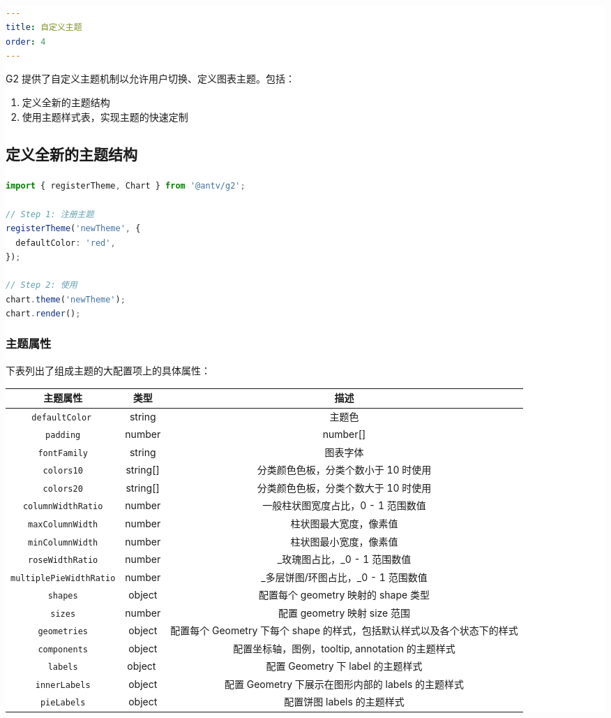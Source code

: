 ```yaml
---
title: 自定义主题
order: 4
---
```


G2 提供了自定义主题机制以允许用户切换、定义图表主题。包括：

1. 定义全新的主题结构
2. 使用主题样式表，实现主题的快速定制

## 定义全新的主题结构

```typescript
import { registerTheme, Chart } from '@antv/g2';

// Step 1: 注册主题
registerTheme('newTheme', {
  defaultColor: 'red',
});

// Step 2: 使用
chart.theme('newTheme');
chart.render();
```

### 主题属性

下表列出了组成主题的大配置项上的具体属性：

|      **主题属性**       | **类型** |                                **描述**                                 |
| :---------------------: | :------: | :---------------------------------------------------------------------: |
|     `defaultColor`      |  string  |                                 主题色                                  |
|        `padding`        |  number  |                                number[]                                 | 'auto' | chart padding 配置，默认为 'auto' |
|      `fontFamily`       |  string  |                                图表字体                                 |
|       `colors10`        | string[] |                  分类颜色色板，分类个数小于 10 时使用                   |
|       `colors20`        | string[] |                  分类颜色色板，分类个数大于 10 时使用                   |
|   `columnWidthRatio`    |  number  |                   一般柱状图宽度占比，0 - 1 范围数值                    |
|    `maxColumnWidth`     |  number  |                         柱状图最大宽度，像素值                          |
|    `minColumnWidth`     |  number  |                         柱状图最小宽度，像素值                          |
|    `roseWidthRatio`     |  number  |                     \_玫瑰图占比，\_0 - 1 范围数值                      |
| `multiplePieWidthRatio` |  number  |                  \_多层饼图/环图占比，\_0 - 1 范围数值                  |
|        `shapes`         |  object  |                   配置每个 geometry 映射的 shape 类型                   |
|         `sizes`         |  number  |                      配置 geometry 映射 size 范围                       |
|      `geometries`       |  object  | 配置每个 Geometry 下每个 shape 的样式，包括默认样式以及各个状态下的样式 |
|      `components`       |  object  |            配置坐标轴，图例，tooltip, annotation 的主题样式             |
|        `labels`         | object   |                    配置 Geometry 下 label 的主题样式                    |
|      `innerLabels`      |  object  |           配置 Geometry 下展示在图形内部的 labels 的主题样式            |
|       `pieLabels`       |  object  |                       配置饼图 labels 的主题样式                        |
